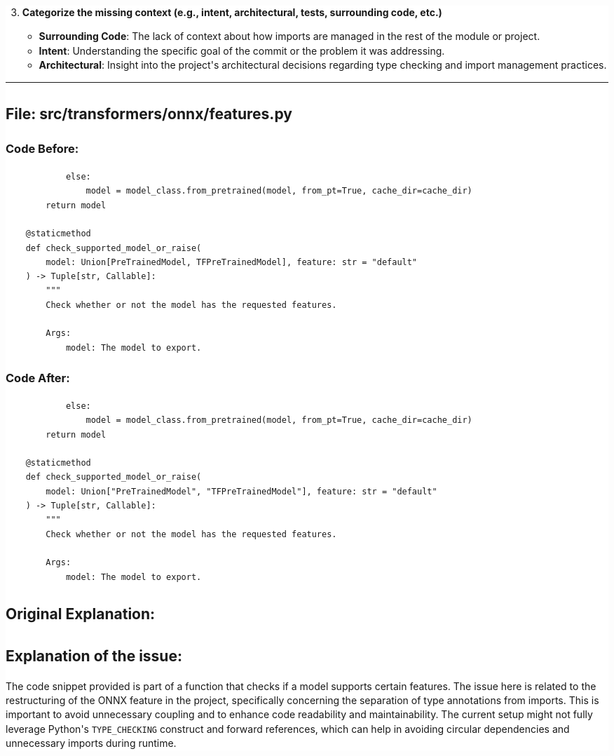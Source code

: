 3. **Categorize the missing context (e.g., intent, architectural, tests, surrounding code, etc.)**

   - **Surrounding Code**: The lack of context about how imports are managed in the rest of the module or project.
   - **Intent**: Understanding the specific goal of the commit or the problem it was addressing.
   - **Architectural**: Insight into the project's architectural decisions regarding type checking and import management practices.

---

## File: src/transformers/onnx/features.py
### Code Before:
```
            else:
                model = model_class.from_pretrained(model, from_pt=True, cache_dir=cache_dir)
        return model

    @staticmethod
    def check_supported_model_or_raise(
        model: Union[PreTrainedModel, TFPreTrainedModel], feature: str = "default"
    ) -> Tuple[str, Callable]:
        """
        Check whether or not the model has the requested features.

        Args:
            model: The model to export.
```

### Code After:
```
            else:
                model = model_class.from_pretrained(model, from_pt=True, cache_dir=cache_dir)
        return model

    @staticmethod
    def check_supported_model_or_raise(
        model: Union["PreTrainedModel", "TFPreTrainedModel"], feature: str = "default"
    ) -> Tuple[str, Callable]:
        """
        Check whether or not the model has the requested features.

        Args:
            model: The model to export.
```

## Original Explanation:
## Explanation of the issue:
The code snippet provided is part of a function that checks if a model supports certain features. The issue here is related to the restructuring of the ONNX feature in the project, specifically concerning the separation of type annotations from imports. This is important to avoid unnecessary coupling and to enhance code readability and maintainability. The current setup might not fully leverage Python's `TYPE_CHECKING` construct and forward references, which can help in avoiding circular dependencies and unnecessary imports during runtime.
